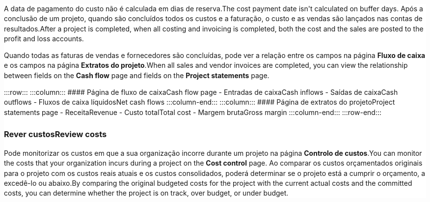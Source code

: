 <span data-ttu-id="13a9c-413">A data de pagamento do custo não é calculada em dias de reserva.</span><span class="sxs-lookup"><span data-stu-id="13a9c-413">The cost payment date isn't calculated on buffer days.</span></span> <span data-ttu-id="13a9c-414">Após a conclusão de um projeto, quando são concluídos todos os custos e a faturação, o custo e as vendas são lançados nas contas de resultados.</span><span class="sxs-lookup"><span data-stu-id="13a9c-414">After a project is completed, when all costing and invoicing is completed, both the cost and the sales are posted to the profit and loss accounts.</span></span> 

<span data-ttu-id="13a9c-415">Quando todas as faturas de vendas e fornecedores são concluídas, pode ver a relação entre os campos na página **Fluxo de caixa** e os campos na página **Extratos do projeto**.</span><span class="sxs-lookup"><span data-stu-id="13a9c-415">When all sales and vendor invoices are completed, you can view the relationship between fields on the **Cash flow** page and fields on the **Project statements** page.</span></span>

:::row:::
    :::column:::
        #### <a name="cash-flow-page"></a><span data-ttu-id="13a9c-416">Página de fluxo de caixa</span><span class="sxs-lookup"><span data-stu-id="13a9c-416">Cash flow page</span></span>
        - <span data-ttu-id="13a9c-417">Entradas de caixa</span><span class="sxs-lookup"><span data-stu-id="13a9c-417">Cash inflows</span></span> 
        - <span data-ttu-id="13a9c-418">Saídas de caixa</span><span class="sxs-lookup"><span data-stu-id="13a9c-418">Cash outflows</span></span>
        - <span data-ttu-id="13a9c-419">Fluxos de caixa líquidos</span><span class="sxs-lookup"><span data-stu-id="13a9c-419">Net cash flows</span></span>
    :::column-end:::
    :::column:::
        #### <a name="project-statements-page"></a><span data-ttu-id="13a9c-420">Página de extratos do projeto</span><span class="sxs-lookup"><span data-stu-id="13a9c-420">Project statements page</span></span>
        - <span data-ttu-id="13a9c-421">Receita</span><span class="sxs-lookup"><span data-stu-id="13a9c-421">Revenue</span></span>
        - <span data-ttu-id="13a9c-422">Custo total</span><span class="sxs-lookup"><span data-stu-id="13a9c-422">Total cost</span></span>
        - <span data-ttu-id="13a9c-423">Margem bruta</span><span class="sxs-lookup"><span data-stu-id="13a9c-423">Gross margin</span></span>
    :::column-end:::
:::row-end:::

### <a name="review-costs"></a><span data-ttu-id="13a9c-424">Rever custos</span><span class="sxs-lookup"><span data-stu-id="13a9c-424">Review costs</span></span>

<span data-ttu-id="13a9c-425">Pode monitorizar os custos em que a sua organização incorre durante um projeto na página **Controlo de custos**.</span><span class="sxs-lookup"><span data-stu-id="13a9c-425">You can monitor the costs that your organization incurs during a project on the **Cost control** page.</span></span> <span data-ttu-id="13a9c-426">Ao comparar os custos orçamentados originais para o projeto com os custos reais atuais e os custos consolidados, poderá determinar se o projeto está a cumprir o orçamento, a excedê-lo ou abaixo.</span><span class="sxs-lookup"><span data-stu-id="13a9c-426">By comparing the original budgeted costs for the project with the current actual costs and the committed costs, you can determine whether the project is on track, over budget, or under budget.</span></span> 
